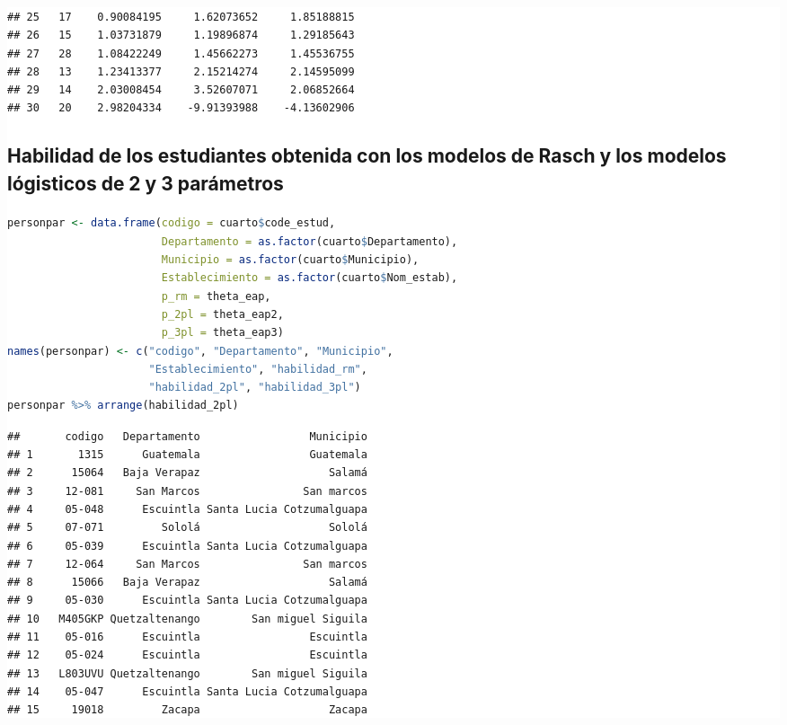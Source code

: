     ## 25   17    0.90084195     1.62073652     1.85188815
    ## 26   15    1.03731879     1.19896874     1.29185643
    ## 27   28    1.08422249     1.45662273     1.45536755
    ## 28   13    1.23413377     2.15214274     2.14595099
    ## 29   14    2.03008454     3.52607071     2.06852664
    ## 30   20    2.98204334    -9.91393988    -4.13602906

## Habilidad de los estudiantes obtenida con los modelos de Rasch y los modelos lógisticos de 2 y 3 parámetros

``` r
personpar <- data.frame(codigo = cuarto$code_estud,
                        Departamento = as.factor(cuarto$Departamento),
                        Municipio = as.factor(cuarto$Municipio),
                        Establecimiento = as.factor(cuarto$Nom_estab),
                        p_rm = theta_eap,
                        p_2pl = theta_eap2,
                        p_3pl = theta_eap3)
names(personpar) <- c("codigo", "Departamento", "Municipio", 
                      "Establecimiento", "habilidad_rm", 
                      "habilidad_2pl", "habilidad_3pl")
personpar %>% arrange(habilidad_2pl)
```

    ##       codigo   Departamento                 Municipio
    ## 1       1315      Guatemala                 Guatemala
    ## 2      15064   Baja Verapaz                    Salamá
    ## 3     12-081     San Marcos                San marcos
    ## 4     05-048      Escuintla Santa Lucia Cotzumalguapa
    ## 5     07-071         Sololá                    Sololá
    ## 6     05-039      Escuintla Santa Lucia Cotzumalguapa
    ## 7     12-064     San Marcos                San marcos
    ## 8      15066   Baja Verapaz                    Salamá
    ## 9     05-030      Escuintla Santa Lucia Cotzumalguapa
    ## 10   M405GKP Quetzaltenango        San miguel Siguila
    ## 11    05-016      Escuintla                 Escuintla
    ## 12    05-024      Escuintla                 Escuintla
    ## 13   L803UVU Quetzaltenango        San miguel Siguila
    ## 14    05-047      Escuintla Santa Lucia Cotzumalguapa
    ## 15     19018         Zacapa                    Zacapa